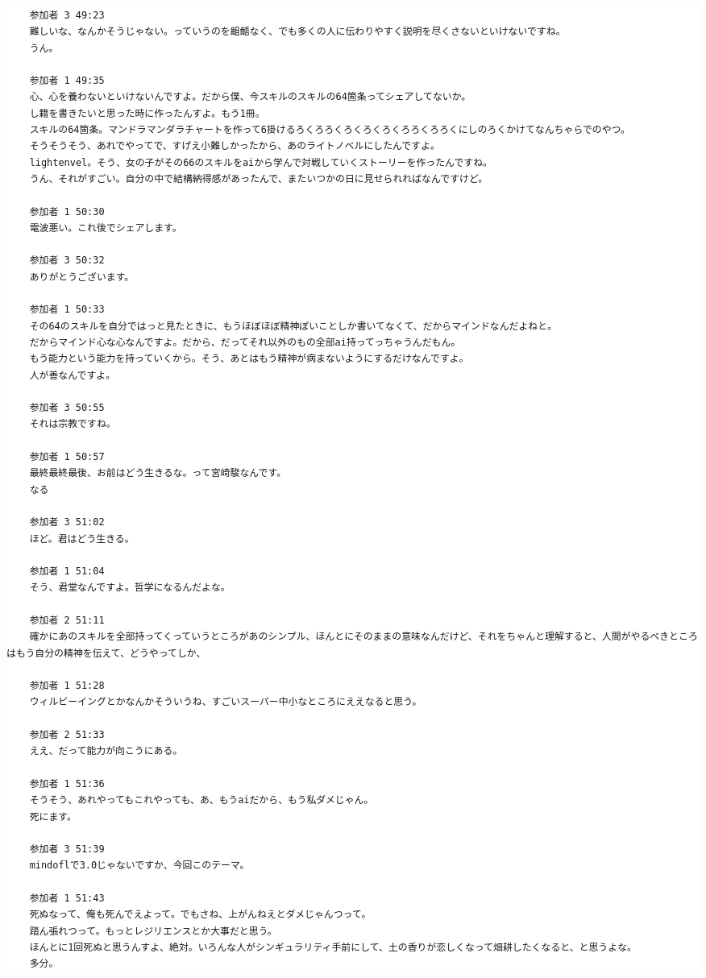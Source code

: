         参加者 3 49:23
        難しいな、なんかそうじゃない。っていうのを齟齬なく、でも多くの人に伝わりやすく説明を尽くさないといけないですね。
        うん。
        
        参加者 1 49:35
        心、心を養わないといけないんですよ。だから僕、今スキルのスキルの64箇条ってシェアしてないか。
        し籍を書きたいと思った時に作ったんすよ。もう1冊。
        スキルの64箇条。マンドラマンダラチャートを作って6掛けるろくろろくろくろくろくろろくろろくにしのろくかけてなんちゃらでのやつ。
        そうそうそう、あれでやってで、すげえ小難しかったから、あのライトノベルにしたんですよ。
        lightenvel。そう、女の子がその66のスキルをaiから学んで対戦していくストーリーを作ったんですね。
        うん、それがすごい。自分の中で結構納得感があったんで、またいつかの日に見せられればなんですけど。
        
        参加者 1 50:30
        電波悪い。これ後でシェアします。
        
        参加者 3 50:32
        ありがとうございます。
        
        参加者 1 50:33
        その64のスキルを自分ではっと見たときに、もうほぼほぼ精神ぽいことしか書いてなくて、だからマインドなんだよねと。
        だからマインド心な心なんですよ。だから、だってそれ以外のもの全部ai持ってっちゃうんだもん。
        もう能力という能力を持っていくから。そう、あとはもう精神が病まないようにするだけなんですよ。
        人が善なんですよ。
        
        参加者 3 50:55
        それは宗教ですね。
        
        参加者 1 50:57
        最終最終最後、お前はどう生きるな。って宮崎駿なんです。
        なる
        
        参加者 3 51:02
        ほど。君はどう生きる。
        
        参加者 1 51:04
        そう、君堂なんですよ。哲学になるんだよな。
        
        参加者 2 51:11
        確かにあのスキルを全部持ってくっていうところがあのシンプル、ほんとにそのままの意味なんだけど、それをちゃんと理解すると、人間がやるべきところはもう自分の精神を伝えて、どうやってしか、
        
        参加者 1 51:28
        ウィルビーイングとかなんかそういうね、すごいスーパー中小なところにええなると思う。
        
        参加者 2 51:33
        ええ、だって能力が向こうにある。
        
        参加者 1 51:36
        そうそう、あれやってもこれやっても、あ、もうaiだから、もう私ダメじゃん。
        死にます。
        
        参加者 3 51:39
        mindoflで3.0じゃないですか、今回このテーマ。
        
        参加者 1 51:43
        死ぬなって、俺も死んでえよって。でもさね、上がんねえとダメじゃんつって。
        踏ん張れつって。もっとレジリエンスとか大事だと思う。
        ほんとに1回死ぬと思うんすよ、絶対。いろんな人がシンギュラリティ手前にして、土の香りが恋しくなって畑耕したくなると、と思うよな。
        多分。
        